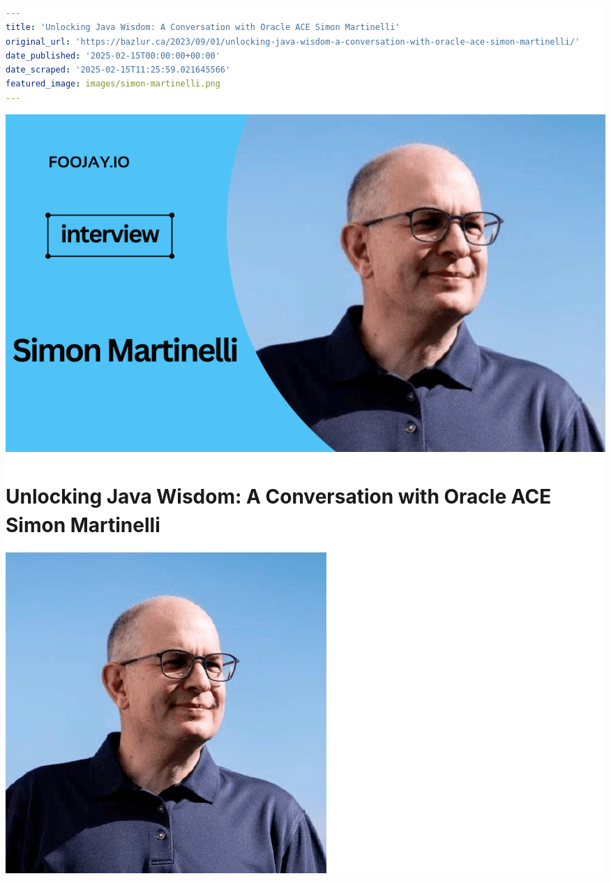 ```yaml
---
title: 'Unlocking Java Wisdom: A Conversation with Oracle ACE Simon Martinelli'
original_url: 'https://bazlur.ca/2023/09/01/unlocking-java-wisdom-a-conversation-with-oracle-ace-simon-martinelli/'
date_published: '2025-02-15T00:00:00+00:00'
date_scraped: '2025-02-15T11:25:59.021645566'
featured_image: images/simon-martinelli.png
---
```


![](images/simon-martinelli.png)

Unlocking Java Wisdom: A Conversation with Oracle ACE Simon Martinelli
======================================================================

![](images/image-2.png)